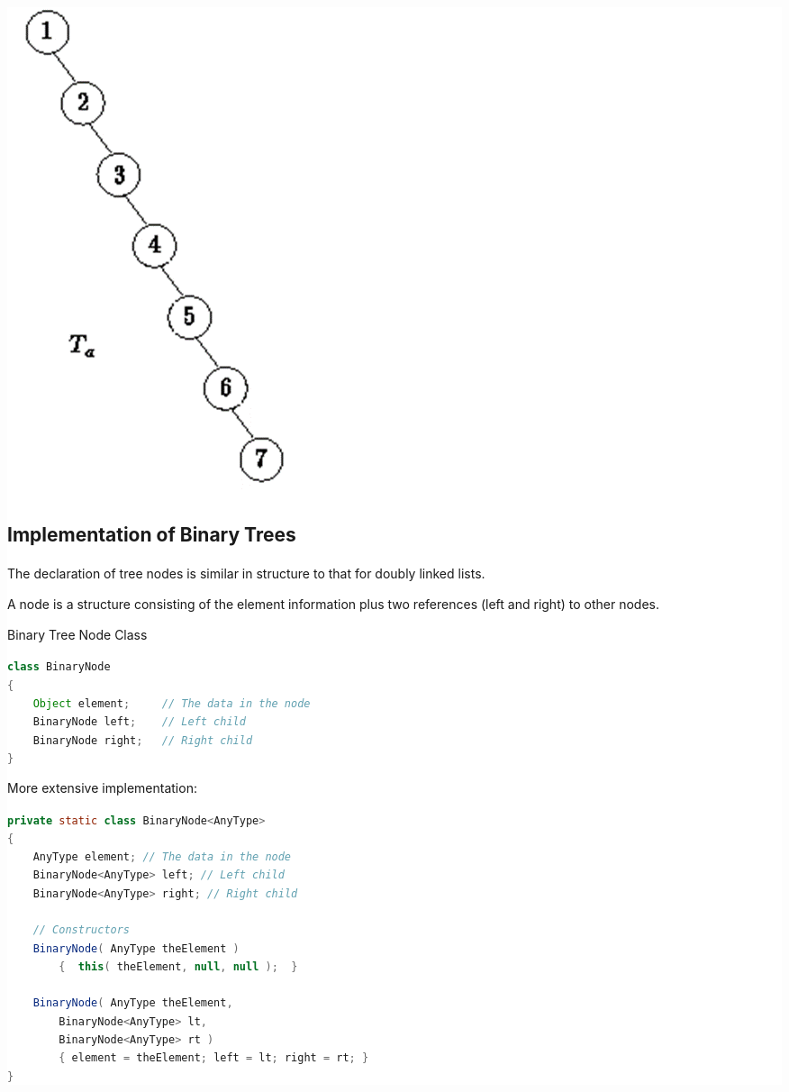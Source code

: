 ![Tree Binary](images/MaxHeight.png)

## Implementation of Binary Trees

The declaration of tree nodes is similar in structure to that for doubly linked lists.

A node is a structure consisting of the element information plus two references (left and right) to other nodes.

Binary Tree Node Class
```java
class BinaryNode
{
	Object element;		// The data in the node
	BinaryNode left; 	// Left child
	BinaryNode right; 	// Right child
}
```

More extensive implementation:
```java
private static class BinaryNode<AnyType>
{
    AnyType element; // The data in the node
    BinaryNode<AnyType> left; // Left child
    BinaryNode<AnyType> right; // Right child
             
    // Constructors
    BinaryNode( AnyType theElement )
        {  this( theElement, null, null );  }

    BinaryNode( AnyType theElement, 
        BinaryNode<AnyType> lt,  
        BinaryNode<AnyType> rt )
        { element = theElement; left = lt; right = rt; }
}
```
